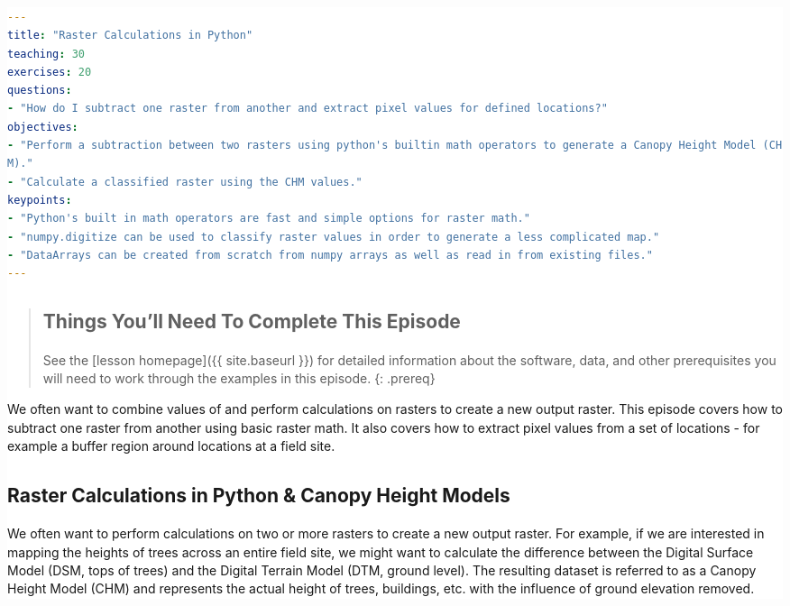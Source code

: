 ```yaml
---
title: "Raster Calculations in Python"
teaching: 30
exercises: 20
questions:
- "How do I subtract one raster from another and extract pixel values for defined locations?"
objectives:
- "Perform a subtraction between two rasters using python's builtin math operators to generate a Canopy Height Model (CHM)."
- "Calculate a classified raster using the CHM values."
keypoints:
- "Python's built in math operators are fast and simple options for raster math."
- "numpy.digitize can be used to classify raster values in order to generate a less complicated map."
- "DataArrays can be created from scratch from numpy arrays as well as read in from existing files."
---
```


> ## Things You’ll Need To Complete This Episode
> See the [lesson homepage]({{ site.baseurl }}) for detailed information about the software,
> data, and other prerequisites you will need to work through the examples in this episode.
{: .prereq}

We often want to combine values of and perform calculations on rasters to create
a new output raster. This episode covers how to subtract one raster from
another using basic raster math. It also covers how to extract pixel values from a 
set of locations - for example a buffer region around locations at a field site.

## Raster Calculations in Python & Canopy Height Models
We often want to perform calculations on two or more rasters to create a new
output raster. For example, if we are interested in mapping the heights of trees
across an entire field site, we might want to calculate the difference between
the Digital Surface Model (DSM, tops of trees) and the
Digital Terrain Model (DTM, ground level). The resulting dataset is referred to
as a Canopy Height Model (CHM) and represents the actual height of trees,
buildings, etc. with the influence of ground elevation removed.
